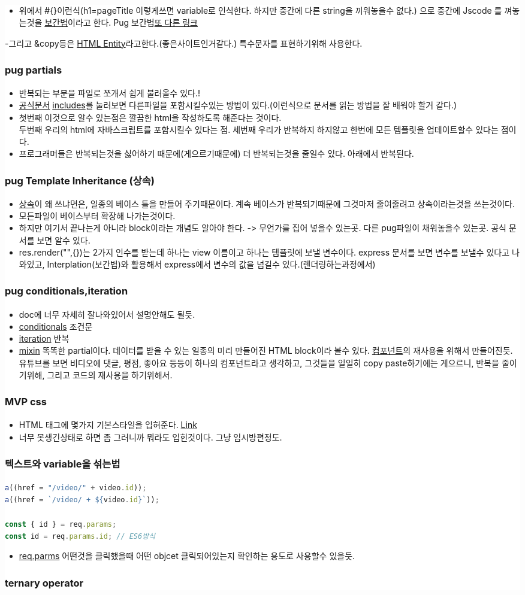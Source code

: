 - 위에서 #{}이런식(h1=pageTitle 이렇게쓰면 variable로 인식한다. 하지만 중간에 다른 string을 끼워놓을수 없다.) 으로 중간에 Jscode 를 껴놓는것을 [보간법](https://pugjs.org/language/interpolation.html)이라고 한다. Pug 보간법[또 다른 링크](https://sodocumentation.net/pug/topic/9565/interpolation-with-pug)

-그리고 &copy등은 [HTML Entity](https://www.zerocho.com/category/HTML&DOM/post/587f50b1308ed50018a00d51)라고한다.(좋은사이트인거같다.) 특수문자를 표현하기위해 사용한다.

### pug partials

- 반복되는 부분을 파일로 쪼개서 쉽게 불러올수 있다.!
- [공식문서](https://pugjs.org/api/getting-started.html) [includes](https://pugjs.org/language/includes.html)를 눌러보면 다른파일을 포함시킬수있는 방법이 있다.(이런식으로 문서를 읽는 방법을 잘 배워야 할거 같다.)
- 첫번째 이것으로 알수 있는점은 깔끔한 html을 작성하도록 해준다는 것이다. <br>
  두번째 우리의 html에 자바스크립트를 포함시킬수 있다는 점.
  세번째 우리가 반복하지 하지않고 한번에 모든 템플릿을 업데이트할수 있다는 점이다.
- 프로그래머들은 반복되는것을 싫어하기 때문에(게으르기때문에) 더 반복되는것을 줄일수 있다. 아래에서 반복된다.

### pug Template Inheritance (상속)

- [상속](https://pugjs.org/language/inheritance.html)이 왜 쓰냐면은, 일종의 베이스 틀을 만들어 주기때문이다. 계속 베이스가 반복되기때문에 그것마저 줄여줄려고 상속이라는것을 쓰는것이다.
- 모든파일이 베이스부터 확장해 나가는것이다.
- 하지만 여기서 끝나는게 아니라 block이라는 개념도 알아야 한다. -> 무언가를 집어 넣을수 있는곳. 다른 pug파일이 채워놓을수 있는곳. 공식 문서를 보면 알수 있다.
- res.render("",{})는 2가지 인수를 받는데 하나는 view 이름이고 하나는 템플릿에 보낼 변수이다. express 문서를 보면 변수를 보낼수 있다고 나와있고, Interplation(보간법)와 활용해서 express에서 변수의 값을 넘길수 있다.(렌더링하는과정에서)

### pug conditionals,iteration

- doc에 너무 자세히 잘나와있어서 설명안해도 될듯.
- [conditionals](https://pugjs.org/language/conditionals.html) 조건문
- [iteration](https://pugjs.org/language/iteration.html) 반복
- [mixin](https://pugjs.org/language/mixins.html) 똑똑한 partial이다. 데이터를 받을 수 있는 일종의 미리 만들어진 HTML block이라 볼수 있다. [컴포넌트](https://mommoo.tistory.com/55)의 재사용을 위해서 만들어진듯. 유튜브를 보면 비디오에 댓글, 평점, 좋아요 등등이 하나의 컴포넌트라고 생각하고, 그것들을 일일히 copy paste하기에는 게으르니, 반복을 줄이기위해, 그리고 코드의 재사용을 하기위해서.

### MVP css

- HTML 태그에 몇가지 기본스타일을 입혀준다. [Link](https://andybrewer.github.io/mvp/)
- 너무 못생긴상태로 하면 좀 그러니까 뭐라도 입힌것이다. 그냥 임시방편정도.

### 텍스트와 variable을 섞는법

```js
a((href = "/video/" + video.id));
a((href = `/video/ + ${video.id}`));

const { id } = req.params;
const id = req.params.id; // ES6방식
```

- [req.parms](https://wooooooak.github.io/web/2018/11/10/req.params-vs-req.query/) 어떤것을 클릭했을때 어떤 objcet 클릭되어있는지 확인하는 용도로 사용할수 있을듯.

### ternary operator
